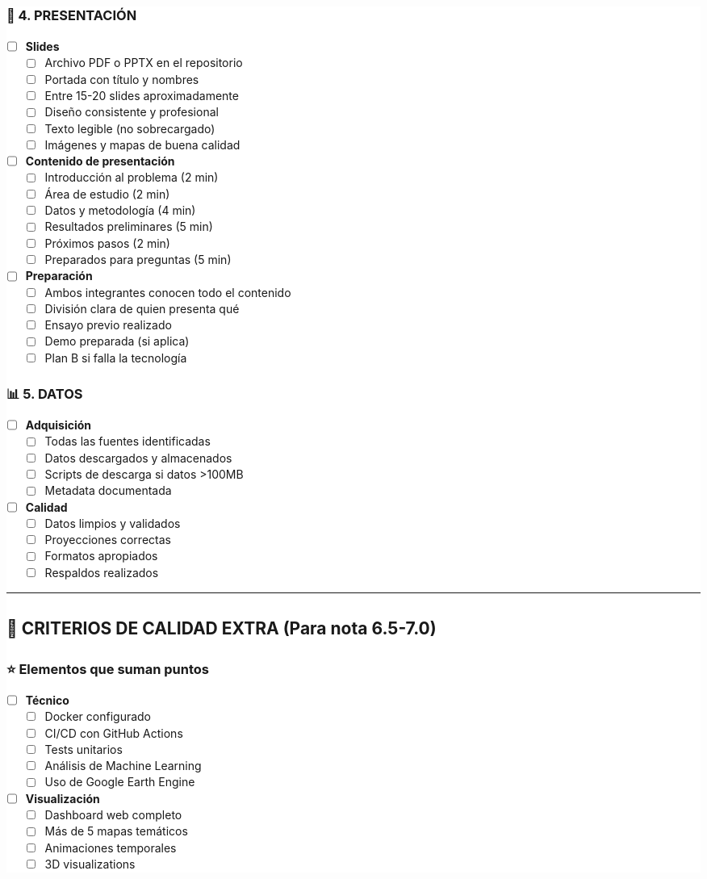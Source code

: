 ### 🎤 4. PRESENTACIÓN

- [ ] **Slides**
  - [ ] Archivo PDF o PPTX en el repositorio
  - [ ] Portada con título y nombres
  - [ ] Entre 15-20 slides aproximadamente
  - [ ] Diseño consistente y profesional
  - [ ] Texto legible (no sobrecargado)
  - [ ] Imágenes y mapas de buena calidad

- [ ] **Contenido de presentación**
  - [ ] Introducción al problema (2 min)
  - [ ] Área de estudio (2 min)
  - [ ] Datos y metodología (4 min)
  - [ ] Resultados preliminares (5 min)
  - [ ] Próximos pasos (2 min)
  - [ ] Preparados para preguntas (5 min)

- [ ] **Preparación**
  - [ ] Ambos integrantes conocen todo el contenido
  - [ ] División clara de quien presenta qué
  - [ ] Ensayo previo realizado
  - [ ] Demo preparada (si aplica)
  - [ ] Plan B si falla la tecnología

### 📊 5. DATOS

- [ ] **Adquisición**
  - [ ] Todas las fuentes identificadas
  - [ ] Datos descargados y almacenados
  - [ ] Scripts de descarga si datos >100MB
  - [ ] Metadata documentada

- [ ] **Calidad**
  - [ ] Datos limpios y validados
  - [ ] Proyecciones correctas
  - [ ] Formatos apropiados
  - [ ] Respaldos realizados

---

## 🎯 CRITERIOS DE CALIDAD EXTRA (Para nota 6.5-7.0)

### ⭐ Elementos que suman puntos

- [ ] **Técnico**
  - [ ] Docker configurado
  - [ ] CI/CD con GitHub Actions
  - [ ] Tests unitarios
  - [ ] Análisis de Machine Learning
  - [ ] Uso de Google Earth Engine

- [ ] **Visualización**
  - [ ] Dashboard web completo
  - [ ] Más de 5 mapas temáticos
  - [ ] Animaciones temporales
  - [ ] 3D visualizations

